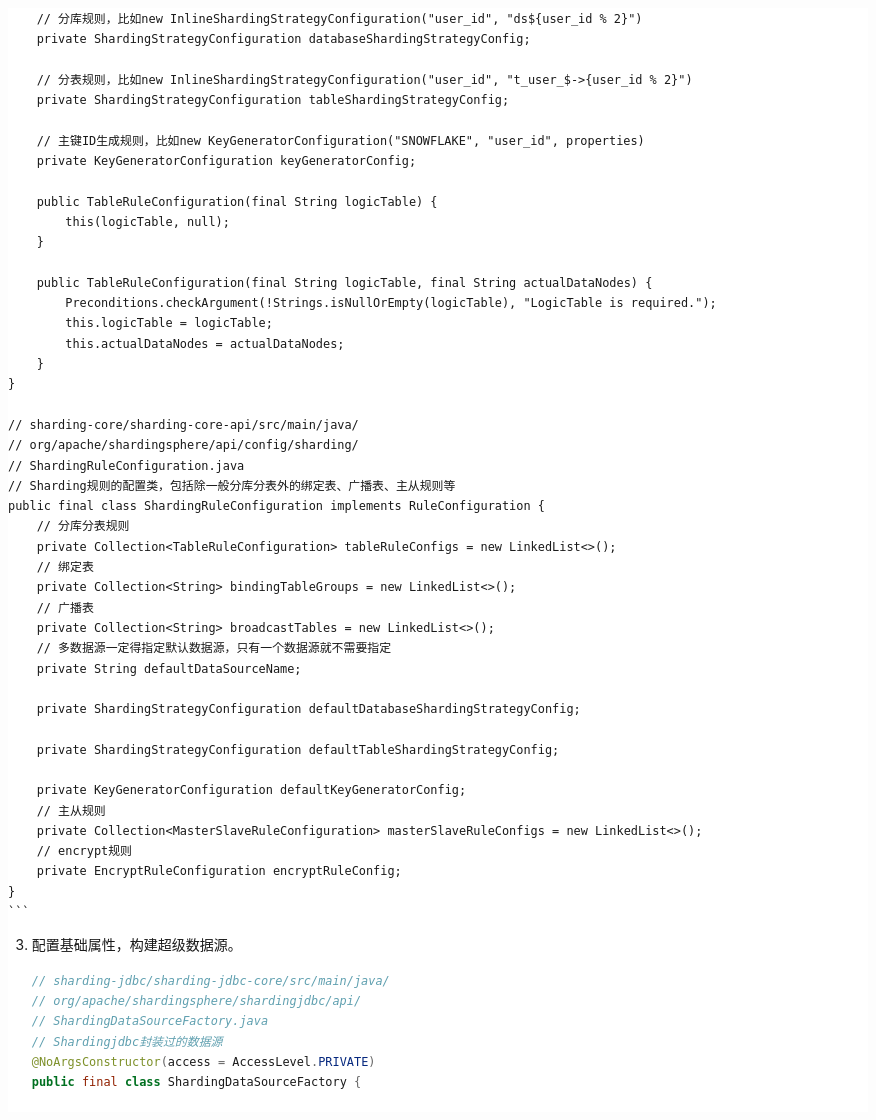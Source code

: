         // 分库规则，比如new InlineShardingStrategyConfiguration("user_id", "ds${user_id % 2}")
        private ShardingStrategyConfiguration databaseShardingStrategyConfig;
        
        // 分表规则，比如new InlineShardingStrategyConfiguration("user_id", "t_user_$->{user_id % 2}")
        private ShardingStrategyConfiguration tableShardingStrategyConfig;
        
        // 主键ID生成规则，比如new KeyGeneratorConfiguration("SNOWFLAKE", "user_id", properties)
        private KeyGeneratorConfiguration keyGeneratorConfig;
        
        public TableRuleConfiguration(final String logicTable) {
            this(logicTable, null);
        }
        
        public TableRuleConfiguration(final String logicTable, final String actualDataNodes) {
            Preconditions.checkArgument(!Strings.isNullOrEmpty(logicTable), "LogicTable is required.");
            this.logicTable = logicTable;
            this.actualDataNodes = actualDataNodes;
        }
    }

    // sharding-core/sharding-core-api/src/main/java/
    // org/apache/shardingsphere/api/config/sharding/
    // ShardingRuleConfiguration.java
    // Sharding规则的配置类，包括除一般分库分表外的绑定表、广播表、主从规则等
    public final class ShardingRuleConfiguration implements RuleConfiguration {
        // 分库分表规则
        private Collection<TableRuleConfiguration> tableRuleConfigs = new LinkedList<>();
        // 绑定表
        private Collection<String> bindingTableGroups = new LinkedList<>();
        // 广播表
        private Collection<String> broadcastTables = new LinkedList<>();
        // 多数据源一定得指定默认数据源，只有一个数据源就不需要指定
        private String defaultDataSourceName;
        
        private ShardingStrategyConfiguration defaultDatabaseShardingStrategyConfig;
        
        private ShardingStrategyConfiguration defaultTableShardingStrategyConfig;
        
        private KeyGeneratorConfiguration defaultKeyGeneratorConfig;
        // 主从规则
        private Collection<MasterSlaveRuleConfiguration> masterSlaveRuleConfigs = new LinkedList<>();
        // encrypt规则
        private EncryptRuleConfiguration encryptRuleConfig;
    }
    ```

3. 配置基础属性，构建超级数据源。
    
    ```java
    // sharding-jdbc/sharding-jdbc-core/src/main/java/
    // org/apache/shardingsphere/shardingjdbc/api/
    // ShardingDataSourceFactory.java
    // Shardingjdbc封装过的数据源
    @NoArgsConstructor(access = AccessLevel.PRIVATE)
    public final class ShardingDataSourceFactory {
        